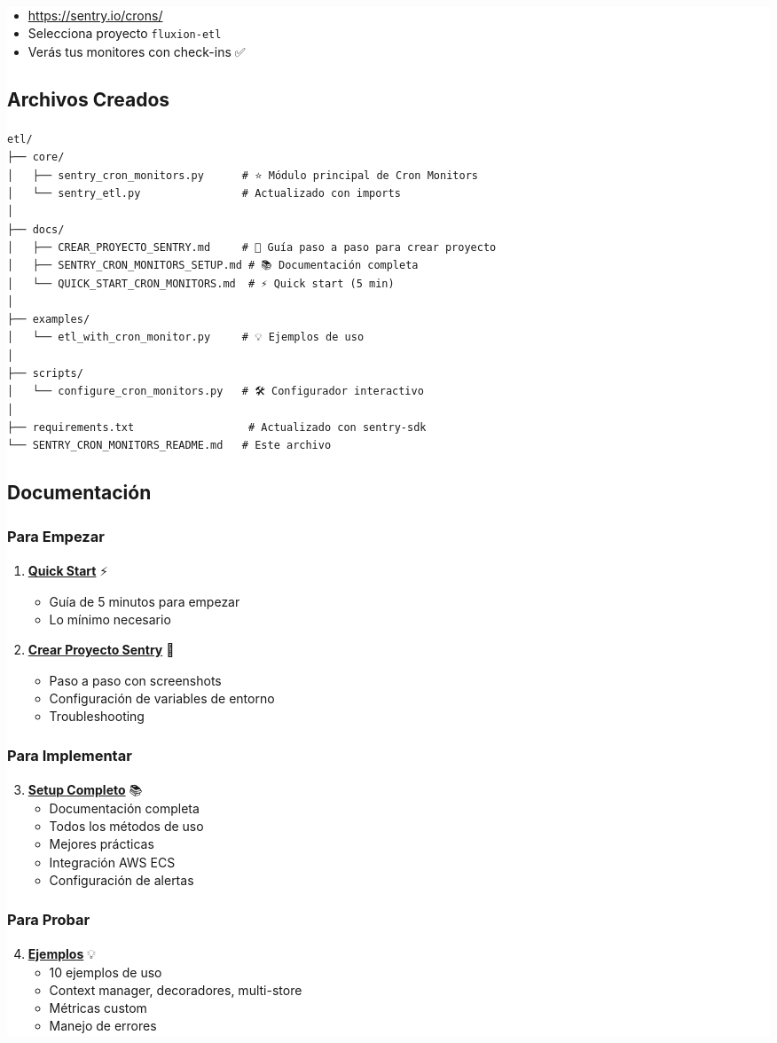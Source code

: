 - https://sentry.io/crons/
- Selecciona proyecto `fluxion-etl`
- Verás tus monitores con check-ins ✅

## Archivos Creados

```
etl/
├── core/
│   ├── sentry_cron_monitors.py      # ⭐ Módulo principal de Cron Monitors
│   └── sentry_etl.py                # Actualizado con imports
│
├── docs/
│   ├── CREAR_PROYECTO_SENTRY.md     # 📖 Guía paso a paso para crear proyecto
│   ├── SENTRY_CRON_MONITORS_SETUP.md # 📚 Documentación completa
│   └── QUICK_START_CRON_MONITORS.md  # ⚡ Quick start (5 min)
│
├── examples/
│   └── etl_with_cron_monitor.py     # 💡 Ejemplos de uso
│
├── scripts/
│   └── configure_cron_monitors.py   # 🛠️ Configurador interactivo
│
├── requirements.txt                  # Actualizado con sentry-sdk
└── SENTRY_CRON_MONITORS_README.md   # Este archivo
```

## Documentación

### Para Empezar

1. **[Quick Start](./docs/QUICK_START_CRON_MONITORS.md)** ⚡
   - Guía de 5 minutos para empezar
   - Lo mínimo necesario

2. **[Crear Proyecto Sentry](./docs/CREAR_PROYECTO_SENTRY.md)** 📖
   - Paso a paso con screenshots
   - Configuración de variables de entorno
   - Troubleshooting

### Para Implementar

3. **[Setup Completo](./docs/SENTRY_CRON_MONITORS_SETUP.md)** 📚
   - Documentación completa
   - Todos los métodos de uso
   - Mejores prácticas
   - Integración AWS ECS
   - Configuración de alertas

### Para Probar

4. **[Ejemplos](./examples/etl_with_cron_monitor.py)** 💡
   - 10 ejemplos de uso
   - Context manager, decoradores, multi-store
   - Métricas custom
   - Manejo de errores
